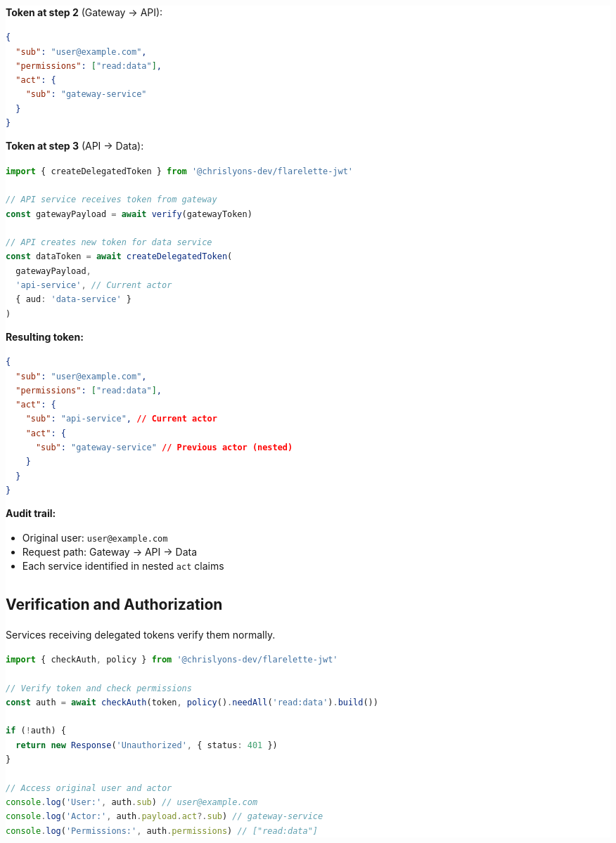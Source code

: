 **Token at step 2** (Gateway → API):

```json
{
  "sub": "user@example.com",
  "permissions": ["read:data"],
  "act": {
    "sub": "gateway-service"
  }
}
```

**Token at step 3** (API → Data):

```typescript
import { createDelegatedToken } from '@chrislyons-dev/flarelette-jwt'

// API service receives token from gateway
const gatewayPayload = await verify(gatewayToken)

// API creates new token for data service
const dataToken = await createDelegatedToken(
  gatewayPayload,
  'api-service', // Current actor
  { aud: 'data-service' }
)
```

**Resulting token:**

```json
{
  "sub": "user@example.com",
  "permissions": ["read:data"],
  "act": {
    "sub": "api-service", // Current actor
    "act": {
      "sub": "gateway-service" // Previous actor (nested)
    }
  }
}
```

**Audit trail:**

- Original user: `user@example.com`
- Request path: Gateway → API → Data
- Each service identified in nested `act` claims

## Verification and Authorization

Services receiving delegated tokens verify them normally.

```typescript
import { checkAuth, policy } from '@chrislyons-dev/flarelette-jwt'

// Verify token and check permissions
const auth = await checkAuth(token, policy().needAll('read:data').build())

if (!auth) {
  return new Response('Unauthorized', { status: 401 })
}

// Access original user and actor
console.log('User:', auth.sub) // user@example.com
console.log('Actor:', auth.payload.act?.sub) // gateway-service
console.log('Permissions:', auth.permissions) // ["read:data"]
```
